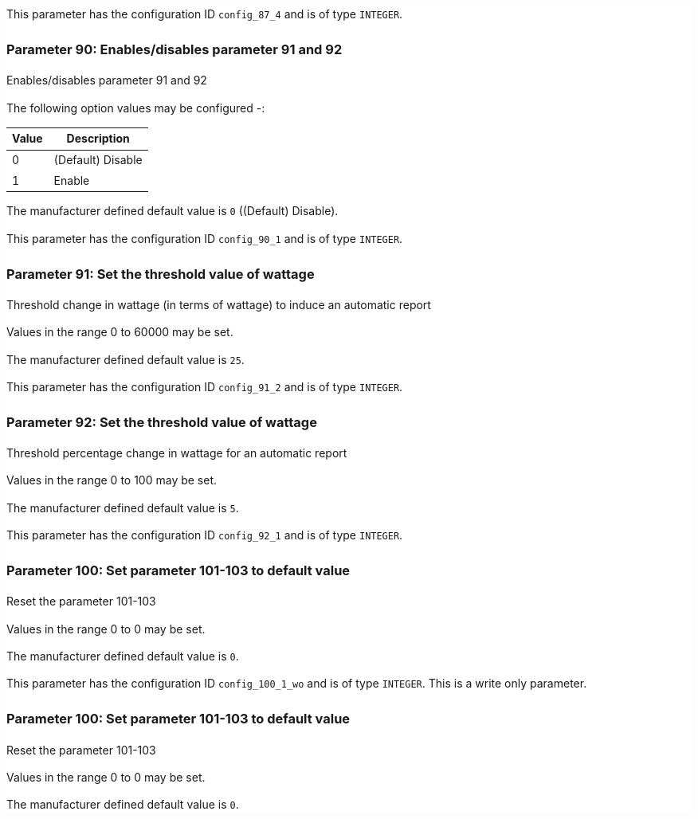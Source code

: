 This parameter has the configuration ID ```config_87_4``` and is of type ```INTEGER```.


### Parameter 90: Enables/disables parameter 91 and 92 

Enables/disables parameter 91 and 92

The following option values may be configured -:

| Value  | Description |
|--------|-------------|
| 0 | (Default) Disable |
| 1 | Enable |

The manufacturer defined default value is ```0``` ((Default) Disable).

This parameter has the configuration ID ```config_90_1``` and is of type ```INTEGER```.


### Parameter 91: Set the threshold value of wattage

Threshold change in wattage (in terms of wattage) to induce an automatic report

Values in the range 0 to 60000 may be set.

The manufacturer defined default value is ```25```.

This parameter has the configuration ID ```config_91_2``` and is of type ```INTEGER```.


### Parameter 92: Set the threshold value of wattage

Threshold percentage change in wattage for an automatic report

Values in the range 0 to 100 may be set.

The manufacturer defined default value is ```5```.

This parameter has the configuration ID ```config_92_1``` and is of type ```INTEGER```.


### Parameter 100: Set parameter 101-103 to default value

Reset the parameter 101-103

Values in the range 0 to 0 may be set.

The manufacturer defined default value is ```0```.

This parameter has the configuration ID ```config_100_1_wo``` and is of type ```INTEGER```.
This is a write only parameter.


### Parameter 100: Set parameter 101-103 to default value

Reset the parameter 101-103

Values in the range 0 to 0 may be set.

The manufacturer defined default value is ```0```.
